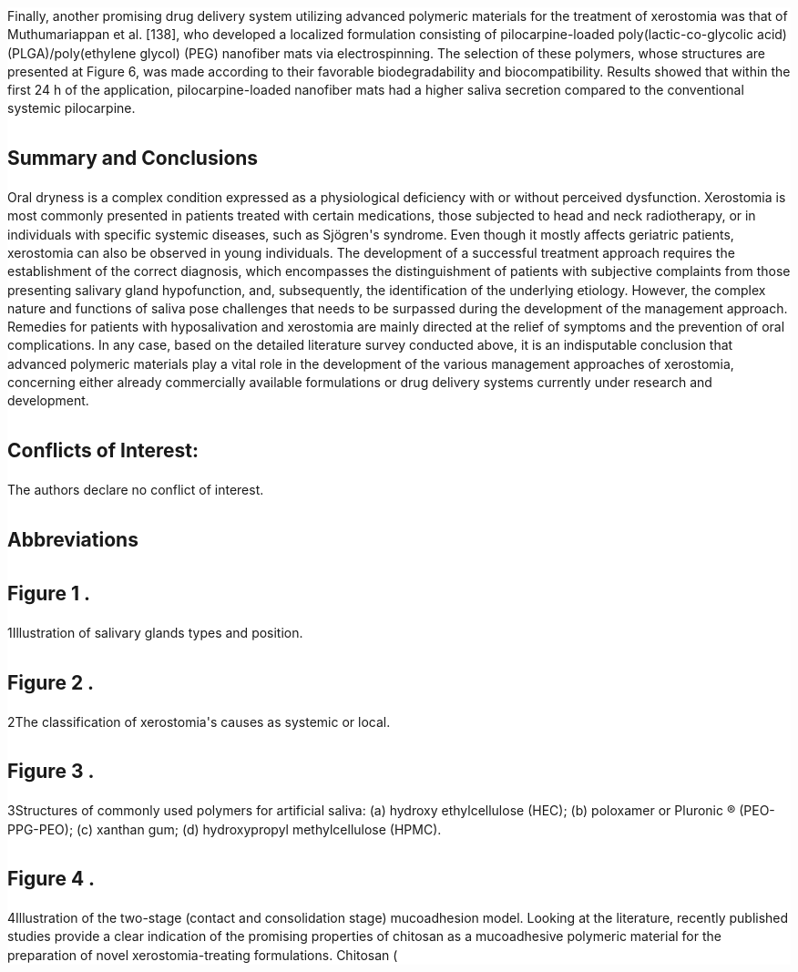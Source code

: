 Finally, another promising drug delivery system utilizing advanced polymeric materials for the treatment of xerostomia was that of Muthumariappan et al. [138], who developed a localized formulation consisting of pilocarpine-loaded poly(lactic-co-glycolic acid) (PLGA)/poly(ethylene glycol) (PEG) nanofiber mats via electrospinning. The selection of these polymers, whose structures are presented at Figure 6, was made according to their favorable biodegradability and biocompatibility. Results showed that within the first 24 h of the application, pilocarpine-loaded nanofiber mats had a higher saliva secretion compared to the conventional systemic pilocarpine. 


## Summary and Conclusions

Oral dryness is a complex condition expressed as a physiological deficiency with or without perceived dysfunction. Xerostomia is most commonly presented in patients treated with certain medications, those subjected to head and neck radiotherapy, or in individuals with specific systemic diseases, such as Sjögren's syndrome. Even though it mostly affects geriatric patients, xerostomia can also be observed in young individuals. The development of a successful treatment approach requires the establishment of the correct diagnosis, which encompasses the distinguishment of patients with subjective complaints from those presenting salivary gland hypofunction, and, subsequently, the identification of the underlying etiology. However, the complex nature and functions of saliva pose challenges that needs to be surpassed during the development of the management approach. Remedies for patients with hyposalivation and xerostomia are mainly directed at the relief of symptoms and the prevention of oral complications. In any case, based on the detailed literature survey conducted above, it is an indisputable conclusion that advanced polymeric materials play a vital role in the development of the various management approaches of xerostomia, concerning either already commercially available formulations or drug delivery systems currently under research and development.  


## Conflicts of Interest:

The authors declare no conflict of interest. 


## Abbreviations

## Figure 1 .
1Illustration of salivary glands types and position.

## Figure 2 .
2The classification of xerostomia's causes as systemic or local.

## Figure 3 .
3Structures of commonly used polymers for artificial saliva: (a) hydroxy ethylcellulose (HEC); (b) poloxamer or Pluronic ® (PEO-PPG-PEO); (c) xanthan gum; (d) hydroxypropyl methylcellulose (HPMC).

## Figure 4 .
4Illustration of the two-stage (contact and consolidation stage) mucoadhesion model. Looking at the literature, recently published studies provide a clear indication of the promising properties of chitosan as a mucoadhesive polymeric material for the preparation of novel xerostomia-treating formulations. Chitosan (
